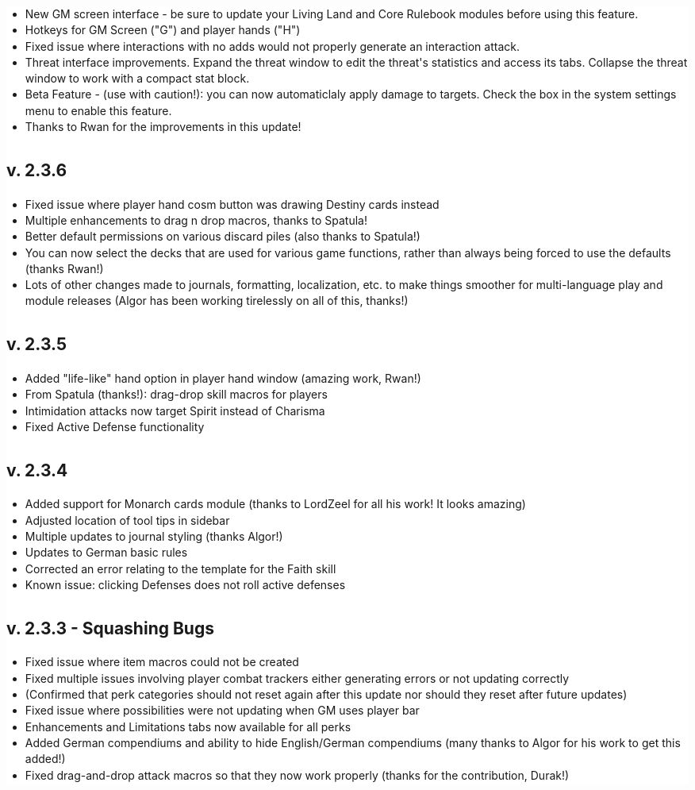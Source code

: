 - New GM screen interface - be sure to update your Living Land and Core Rulebook modules before using this feature.
- Hotkeys for GM Screen ("G") and player hands ("H")
- Fixed issue where interactions with no adds would not properly generate an interaction attack.
- Threat interface improvements. Expand the threat window to edit the threat's statistics and access its tabs. Collapse
  the threat window to work with a compact stat block.
- Beta Feature - (use with caution!): you can now automaticlaly apply damage to targets. Check the box in the system
  settings menu to enable this feature.
- Thanks to Rwan for the improvements in this update!

## v. 2.3.6

- Fixed issue where player hand cosm button was drawing Destiny cards instead
- Multiple enhancements to drag n drop macros, thanks to Spatula!
- Better default permissions on various discard piles (also thanks to Spatula!)
- You can now select the decks that are used for various game functions, rather than always being forced to use the
  defaults (thanks Rwan!)
- Lots of other changes made to journals, formatting, localization, etc. to make things smoother for multi-language play
  and module releases (Algor has been working tirelessly on all of this, thanks!)

## v. 2.3.5

- Added "life-like" hand option in player hand window (amazing work, Rwan!)
- From Spatula (thanks!): drag-drop skill macros for players
- Intimidation attacks now target Spirit instead of Charisma
- Fixed Active Defense functionality

## v. 2.3.4

- Added support for Monarch cards module (thanks to LordZeel for all his work! It looks amazing)
- Adjusted location of tool tips in sidebar
- Multiple updates to journal styling (thanks Algor!)
- Updates to German basic rules
- Corrected an error relating to the template for the Faith skill
- Known issue: clicking Defenses does not roll active defenses

## v. 2.3.3 - Squashing Bugs

- Fixed issue where item macros could not be created
- Fixed multiple issues involving player combat trackers either generating errors or not updating correctly
- (Confirmed that perk categories should not reset again after this update nor should they reset after future updates)
- Fixed issue where possibilities were not updating when GM uses player bar
- Enhancements and Limitations tabs now available for all perks
- Added German compendiums and ability to hide English/German compendiums (many thanks to Algor for his work to get this
  added!)
- Fixed drag-and-drop attack macros so that they now work properly (thanks for the contribution, Durak!)
